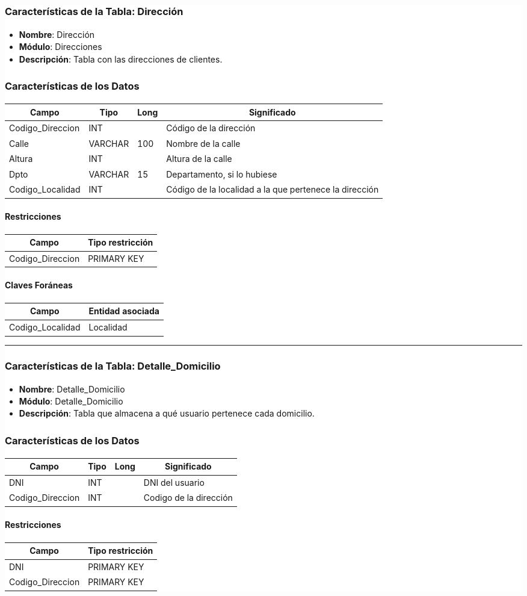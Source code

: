 
### Características de la Tabla: Dirección
- **Nombre**: Dirección
- **Módulo**: Direcciones
- **Descripción**: Tabla con las direcciones de clientes.

### Características de los Datos
| Campo            | Tipo     | Long | Significado                       |
|------------------|----------|------|-----------------------------------|
| Codigo_Direccion | INT      |      | Código de la dirección            |
| Calle            | VARCHAR  | 100  | Nombre de la calle                |
| Altura           | INT      |      | Altura de la calle                |
| Dpto             | VARCHAR  | 15   | Departamento, si lo hubiese       |
| Codigo_Localidad | INT      |      | Código de la localidad a la que pertenece la dirección |

#### Restricciones
| Campo            | Tipo restricción |
|------------------|------------------|
| Codigo_Direccion | PRIMARY KEY      |

#### Claves Foráneas
| Campo            | Entidad asociada |
|------------------|------------------|
| Codigo_Localidad | Localidad         |

---

### Características de la Tabla: Detalle_Domicilio
- **Nombre**: Detalle_Domicilio
- **Módulo**: Detalle_Domicilio
- **Descripción**: Tabla que almacena a qué usuario pertenece cada domicilio.

### Características de los Datos
| Campo           | Tipo     | Long | Significado                        |
|-----------------|----------|------|------------------------------------|
| DNI             | INT      |      | DNI del usuario                    |
| Codigo_Direccion| INT      |      | Codigo de la dirección             |

#### Restricciones
| Campo           | Tipo restricción |
|-----------------|------------------|
| DNI             | PRIMARY KEY       |
| Codigo_Direccion| PRIMARY KEY       |
